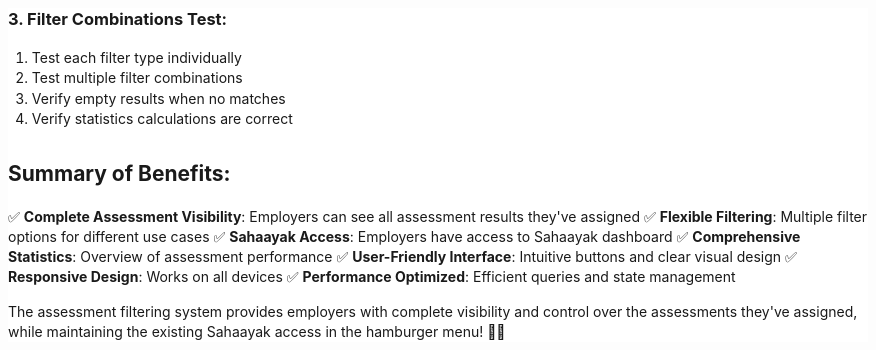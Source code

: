 ### **3. Filter Combinations Test:**
1. Test each filter type individually
2. Test multiple filter combinations
3. Verify empty results when no matches
4. Verify statistics calculations are correct

## Summary of Benefits:

✅ **Complete Assessment Visibility**: Employers can see all assessment results they've assigned
✅ **Flexible Filtering**: Multiple filter options for different use cases
✅ **Sahaayak Access**: Employers have access to Sahaayak dashboard
✅ **Comprehensive Statistics**: Overview of assessment performance
✅ **User-Friendly Interface**: Intuitive buttons and clear visual design
✅ **Responsive Design**: Works on all devices
✅ **Performance Optimized**: Efficient queries and state management

The assessment filtering system provides employers with complete visibility and control over the assessments they've assigned, while maintaining the existing Sahaayak access in the hamburger menu! 🎯✅